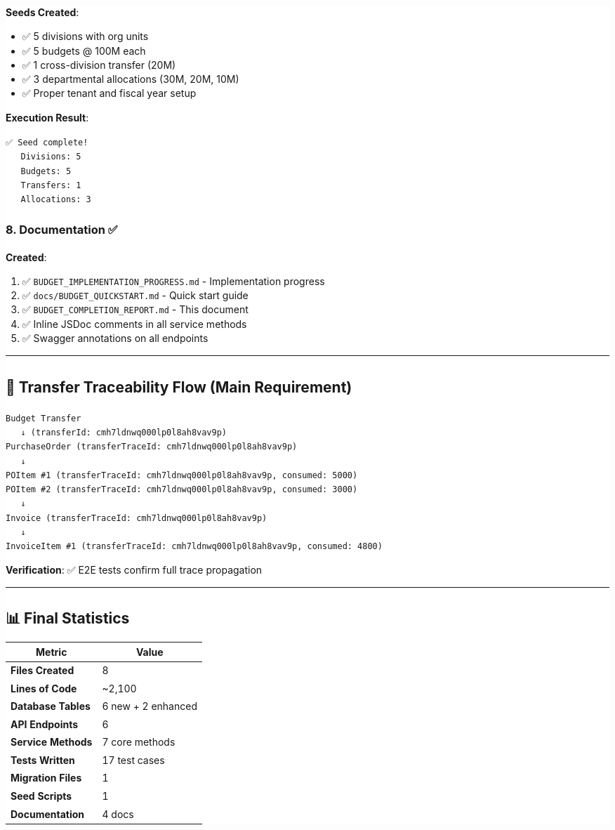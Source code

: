 **Seeds Created**:
- ✅ 5 divisions with org units
- ✅ 5 budgets @ 100M each
- ✅ 1 cross-division transfer (20M)
- ✅ 3 departmental allocations (30M, 20M, 10M)
- ✅ Proper tenant and fiscal year setup

**Execution Result**:
```
✅ Seed complete!
   Divisions: 5
   Budgets: 5
   Transfers: 1
   Allocations: 3
```

### 8. Documentation ✅
**Created**:
1. ✅ `BUDGET_IMPLEMENTATION_PROGRESS.md` - Implementation progress
2. ✅ `docs/BUDGET_QUICKSTART.md` - Quick start guide
3. ✅ `BUDGET_COMPLETION_REPORT.md` - This document
4. ✅ Inline JSDoc comments in all service methods
5. ✅ Swagger annotations on all endpoints

---

## 🎯 Transfer Traceability Flow (Main Requirement)

```
Budget Transfer
   ↓ (transferId: cmh7ldnwq000lp0l8ah8vav9p)
PurchaseOrder (transferTraceId: cmh7ldnwq000lp0l8ah8vav9p)
   ↓
POItem #1 (transferTraceId: cmh7ldnwq000lp0l8ah8vav9p, consumed: 5000)
POItem #2 (transferTraceId: cmh7ldnwq000lp0l8ah8vav9p, consumed: 3000)
   ↓
Invoice (transferTraceId: cmh7ldnwq000lp0l8ah8vav9p)
   ↓
InvoiceItem #1 (transferTraceId: cmh7ldnwq000lp0l8ah8vav9p, consumed: 4800)
```

**Verification**: ✅ E2E tests confirm full trace propagation

---

## 📊 Final Statistics

| Metric | Value |
|--------|-------|
| **Files Created** | 8 |
| **Lines of Code** | ~2,100 |
| **Database Tables** | 6 new + 2 enhanced |
| **API Endpoints** | 6 |
| **Service Methods** | 7 core methods |
| **Tests Written** | 17 test cases |
| **Migration Files** | 1 |
| **Seed Scripts** | 1 |
| **Documentation** | 4 docs |
